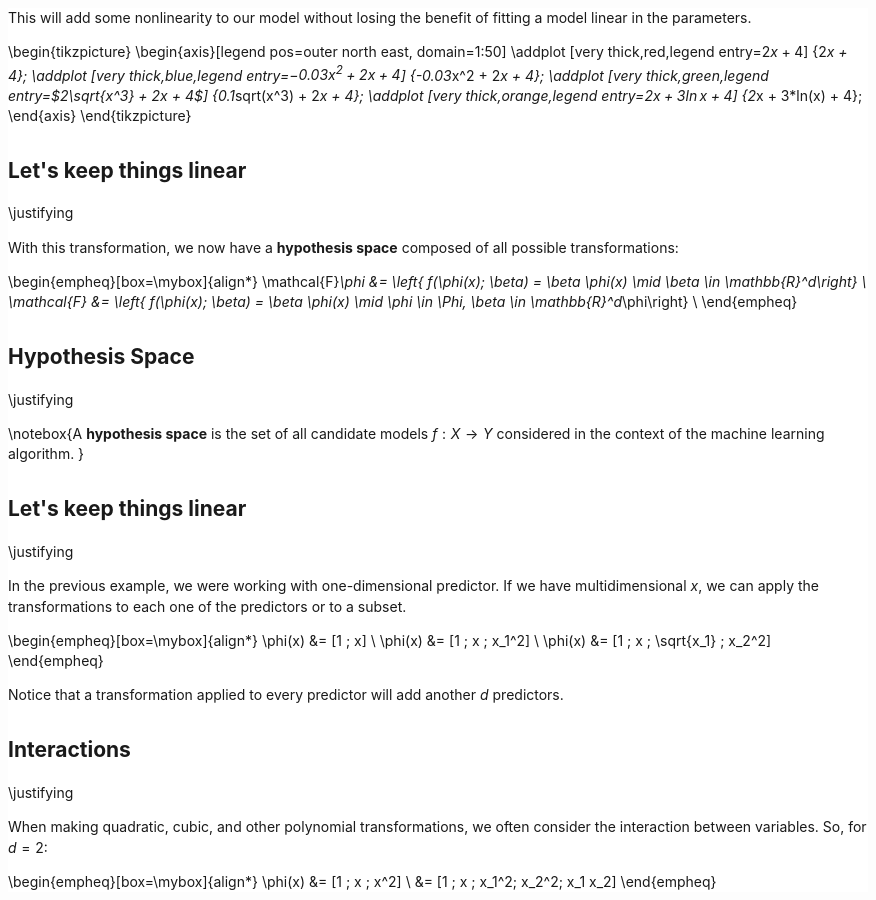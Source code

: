 This will add some nonlinearity to our model without losing the benefit of fitting a model linear in the parameters.

\begin{tikzpicture}
\begin{axis}[legend pos=outer north east, domain=1:50]
\addplot [very thick,red,legend entry=$2x + 4$] {2*x + 4};
\addplot [very thick,blue,legend entry=$-0.03x^2 + 2x + 4$] {-0.03*x^2 + 2*x + 4};
\addplot [very thick,green,legend entry=$2\sqrt{x^3} + 2x + 4$] {0.1*sqrt(x^3) + 2*x + 4};
\addplot [very thick,orange,legend entry=$2x + 3\ln{x} + 4$] {2*x + 3*ln(x) + 4};
\end{axis}
\end{tikzpicture}

## Let's keep things linear
\justifying

With this transformation, we now have a **hypothesis space** composed of all possible transformations:

\begin{empheq}[box=\mybox]{align*}
\mathcal{F}_\phi &= \left\{ f(\phi(x); \beta) = \beta \phi(x) \mid \beta \in \mathbb{R}^d\right\} \\
\mathcal{F} &= \left\{ f(\phi(x); \beta) = \beta \phi(x) \mid \phi \in \Phi, \beta \in \mathbb{R}^d_\phi\right\} \\
\end{empheq}

## Hypothesis Space
\justifying

\notebox{A **hypothesis space** is the set of all candidate models $f : X \rightarrow Y$ considered in the context of the machine learning algorithm. }

## Let's keep things linear
\justifying

In the previous example, we were working with one-dimensional predictor. If we have multidimensional $x$, we can apply the transformations to each one of the predictors or to a subset.

\begin{empheq}[box=\mybox]{align*}
\phi(x) &= [1 ; x] \\
\phi(x) &= [1 ; x ; x_1^2] \\
\phi(x) &= [1 ; x ; \sqrt{x_1} ; x_2^2]
\end{empheq}

Notice that a transformation applied to every predictor will add another $d$ predictors.

## Interactions
\justifying

When making quadratic, cubic, and other polynomial transformations, we often consider the interaction between variables. So, for $d = 2$:

\begin{empheq}[box=\mybox]{align*}
\phi(x) &= [1 ; x ; x^2] \\
        &= [1 ; x ; x_1^2; x_2^2; x_1 x_2]
\end{empheq}


[^1]: Bebis, George, and Michael Georgiopoulos. "Feed-forward neural networks." Ieee Potentials 13.4 (1994): 27-31.
[^2]: Friedman, Jerome H. "Greedy function approximation: a gradient boosting machine." Annals of statistics (2001): 1189-1232.
[^3]: Virgolin, Marco, and Solon P. Pissis. "Symbolic Regression is NP-hard." arXiv preprint arXiv:2207.01018 (2022).
[^4]: La Cava, William, et al. "Contemporary Symbolic Regression Methods and their Relative Performance." Thirty-fifth Conference on Neural Information Processing Systems Datasets and Benchmarks Track (Round 1). 2021.
[^5]: Burlacu, Bogdan, Gabriel Kronberger, and Michael Kommenda. "Operon C++ an efficient genetic programming framework for symbolic regression." Proceedings of the 2020 Genetic and Evolutionary Computation Conference Companion. 2020.
[^6]: Fabrício Olivetti de França. 2022. Transformation-interaction-rational representation for symbolic regression. In Proceedings of the Genetic and Evolutionary Computation Conference (GECCO '22). Association for Computing Machinery, New York, NY, USA, 920–928. https://doi.org/10.1145/3512290.3528695
[^7]: Aldeia, Guilherme Seidyo Imai, and Fabrício Olivetti de França. "Interpretability in symbolic regression: a benchmark of explanatory methods using the Feynman data set." Genetic Programming and Evolvable Machines (2022): 1-41.
[^8]: Friedman, Jerome H. "Greedy function approximation: a gradient boosting machine." Annals of statistics (2001): 1189-1232.
[^9]: Kronberger, Gabriel, et al. "Shape-Constrained Symbolic Regression—Improving Extrapolation with Prior Knowledge." Evolutionary Computation 30.1 (2022): 75-98.